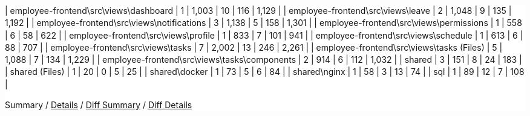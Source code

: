 | employee-frontend\\src\\views\\dashboard | 1 | 1,003 | 10 | 116 | 1,129 |
| employee-frontend\\src\\views\\leave | 2 | 1,048 | 9 | 135 | 1,192 |
| employee-frontend\\src\\views\\notifications | 3 | 1,138 | 5 | 158 | 1,301 |
| employee-frontend\\src\\views\\permissions | 1 | 558 | 6 | 58 | 622 |
| employee-frontend\\src\\views\\profile | 1 | 833 | 7 | 101 | 941 |
| employee-frontend\\src\\views\\schedule | 1 | 613 | 6 | 88 | 707 |
| employee-frontend\\src\\views\\tasks | 7 | 2,002 | 13 | 246 | 2,261 |
| employee-frontend\\src\\views\\tasks (Files) | 5 | 1,088 | 7 | 134 | 1,229 |
| employee-frontend\\src\\views\\tasks\\components | 2 | 914 | 6 | 112 | 1,032 |
| shared | 3 | 151 | 8 | 24 | 183 |
| shared (Files) | 1 | 20 | 0 | 5 | 25 |
| shared\\docker | 1 | 73 | 5 | 6 | 84 |
| shared\\nginx | 1 | 58 | 3 | 13 | 74 |
| sql | 1 | 89 | 12 | 7 | 108 |

Summary / [Details](details.md) / [Diff Summary](diff.md) / [Diff Details](diff-details.md)